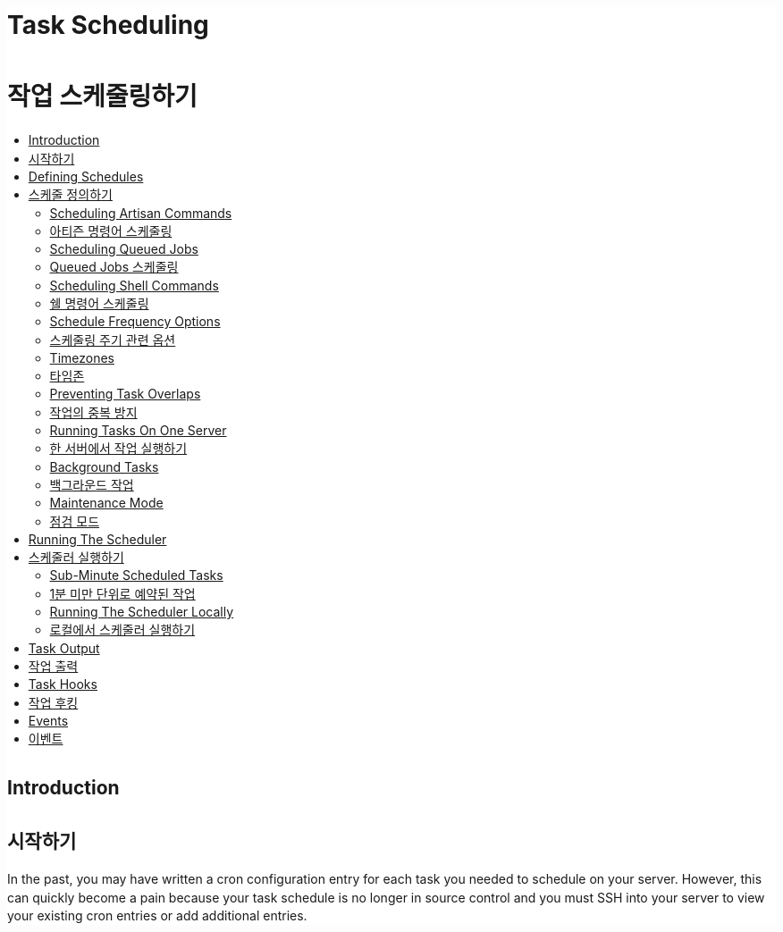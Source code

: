 # Task Scheduling
# 작업 스케줄링하기

- [Introduction](#introduction)
- [시작하기](#introduction)
- [Defining Schedules](#defining-schedules)
- [스케줄 정의하기](#defining-schedules)
    - [Scheduling Artisan Commands](#scheduling-artisan-commands)
    - [아티즌 명령어 스케줄링](#scheduling-artisan-commands)
    - [Scheduling Queued Jobs](#scheduling-queued-jobs)
    - [Queued Jobs 스케줄링](#scheduling-queued-jobs)
    - [Scheduling Shell Commands](#scheduling-shell-commands)
    - [쉘 명령어 스케줄링](#scheduling-shell-commands)
    - [Schedule Frequency Options](#schedule-frequency-options)
    - [스케줄링 주기 관련 옵션](#schedule-frequency-options)
    - [Timezones](#timezones)
    - [타임존](#timezones)
    - [Preventing Task Overlaps](#preventing-task-overlaps)
    - [작업의 중복 방지](#preventing-task-overlaps)
    - [Running Tasks On One Server](#running-tasks-on-one-server)
    - [한 서버에서 작업 실행하기](#running-tasks-on-one-server)
    - [Background Tasks](#background-tasks)
    - [백그라운드 작업](#background-tasks)
    - [Maintenance Mode](#maintenance-mode)
    - [점검 모드](#maintenance-mode)
- [Running The Scheduler](#running-the-scheduler)
- [스케줄러 실행하기](#running-the-scheduler)
    - [Sub-Minute Scheduled Tasks](#sub-minute-scheduled-tasks)
    - [1분 미만 단위로 예약된 작업](#sub-minute-scheduled-tasks)
    - [Running The Scheduler Locally](#running-the-scheduler-locally)
    - [로컬에서 스케줄러 실행하기](#running-the-scheduler-locally)
- [Task Output](#task-output)
- [작업 출력](#task-output)
- [Task Hooks](#task-hooks)
- [작업 후킹](#task-hooks)
- [Events](#events)
- [이벤트](#events)

<a name="introduction"></a>
## Introduction
## 시작하기

In the past, you may have written a cron configuration entry for each task you needed to schedule on your server. However, this can quickly become a pain because your task schedule is no longer in source control and you must SSH into your server to view your existing cron entries or add additional entries.
